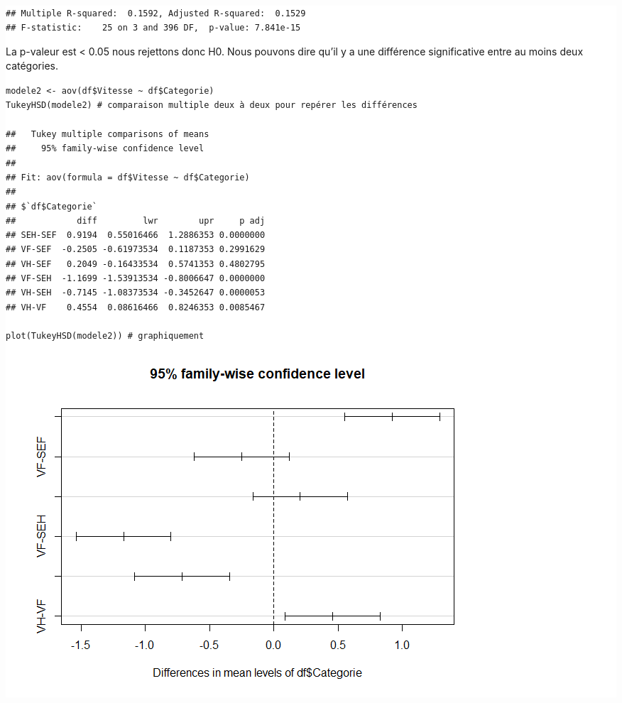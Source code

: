     ## Multiple R-squared:  0.1592, Adjusted R-squared:  0.1529 
    ## F-statistic:    25 on 3 and 396 DF,  p-value: 7.841e-15

La p-valeur est &lt; 0.05 nous rejettons donc H0. Nous pouvons dire
qu’il y a une différence significative entre au moins deux catégories.

    modele2 <- aov(df$Vitesse ~ df$Categorie)
    TukeyHSD(modele2) # comparaison multiple deux à deux pour repérer les différences

    ##   Tukey multiple comparisons of means
    ##     95% family-wise confidence level
    ## 
    ## Fit: aov(formula = df$Vitesse ~ df$Categorie)
    ## 
    ## $`df$Categorie`
    ##            diff         lwr        upr     p adj
    ## SEH-SEF  0.9194  0.55016466  1.2886353 0.0000000
    ## VF-SEF  -0.2505 -0.61973534  0.1187353 0.2991629
    ## VH-SEF   0.2049 -0.16433534  0.5741353 0.4802795
    ## VF-SEH  -1.1699 -1.53913534 -0.8006647 0.0000000
    ## VH-SEH  -0.7145 -1.08373534 -0.3452647 0.0000053
    ## VH-VF    0.4554  0.08616466  0.8246353 0.0085467

    plot(TukeyHSD(modele2)) # graphiquement

![](saintelyon_anova_files/figure-markdown_strict/unnamed-chunk-18-1.png)
